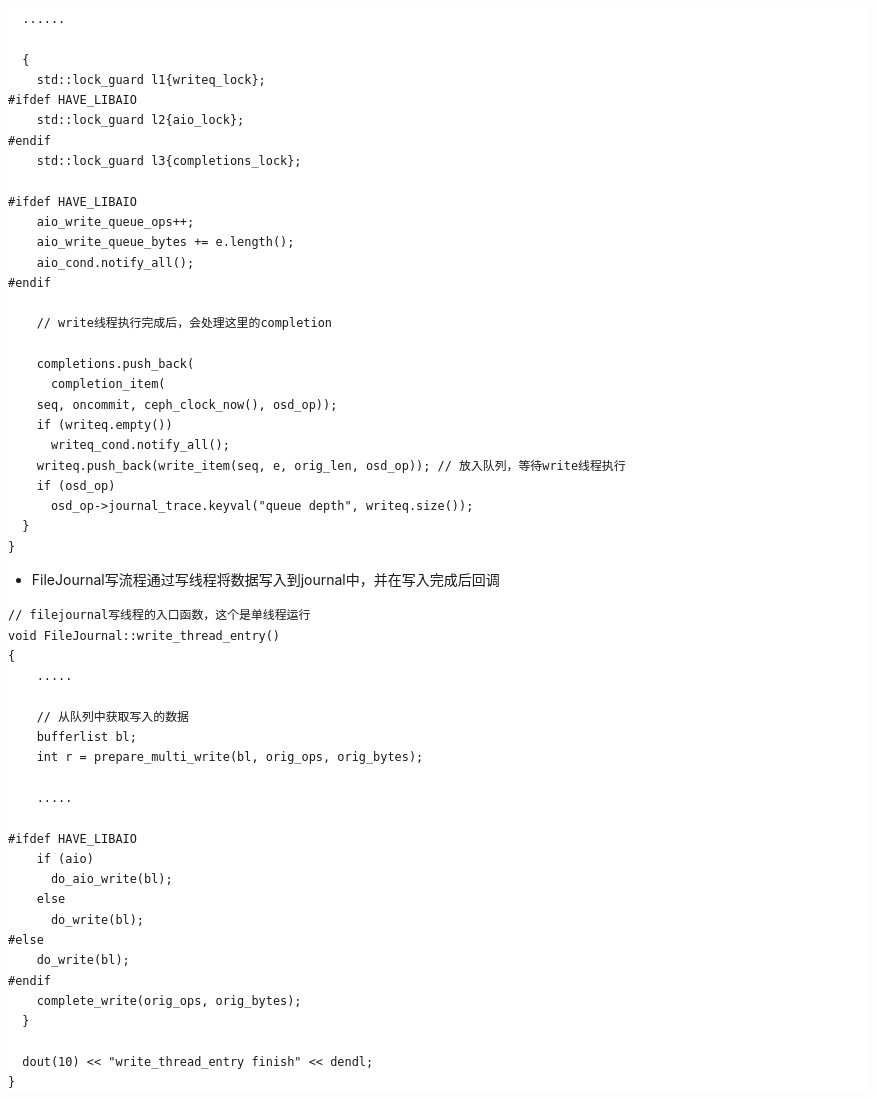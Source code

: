 ```
  ......

  {
    std::lock_guard l1{writeq_lock};
#ifdef HAVE_LIBAIO
    std::lock_guard l2{aio_lock};
#endif
    std::lock_guard l3{completions_lock};

#ifdef HAVE_LIBAIO
    aio_write_queue_ops++;
    aio_write_queue_bytes += e.length();
    aio_cond.notify_all();
#endif

    // write线程执行完成后，会处理这里的completion

    completions.push_back(
      completion_item(
	seq, oncommit, ceph_clock_now(), osd_op));
    if (writeq.empty())
      writeq_cond.notify_all();
    writeq.push_back(write_item(seq, e, orig_len, osd_op)); // 放入队列，等待write线程执行
    if (osd_op)
      osd_op->journal_trace.keyval("queue depth", writeq.size());
  }
}
```

- FileJournal写流程通过写线程将数据写入到journal中，并在写入完成后回调

```
// filejournal写线程的入口函数，这个是单线程运行
void FileJournal::write_thread_entry()
{
    .....

    // 从队列中获取写入的数据
    bufferlist bl;
    int r = prepare_multi_write(bl, orig_ops, orig_bytes);
    
    .....

#ifdef HAVE_LIBAIO
    if (aio)
      do_aio_write(bl);
    else
      do_write(bl);
#else
    do_write(bl);
#endif
    complete_write(orig_ops, orig_bytes);
  }

  dout(10) << "write_thread_entry finish" << dendl;
}
```
